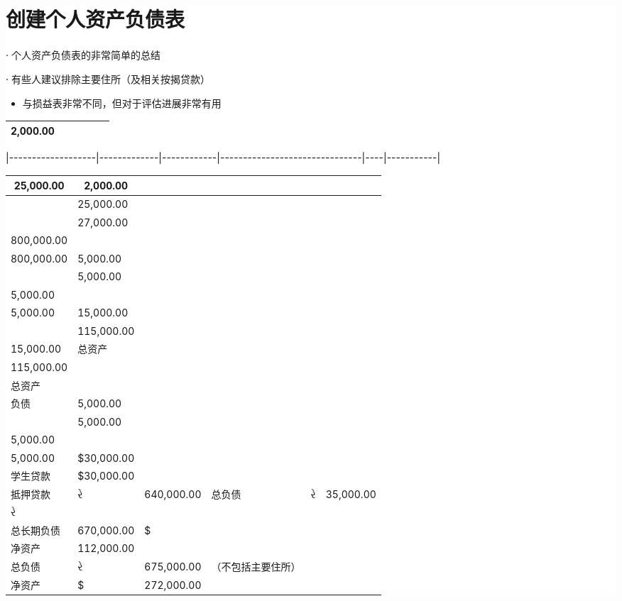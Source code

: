 # 创建个人资产负债表

· 个人资产负债表的非常简单的总结

· 有些人建议排除主要住所（及相关按揭贷款）

- 与损益表非常不同，但对于评估进展非常有用

| 2,000.00          |             |            |                               |    |           |
| --- | --- | --- | --- | --- | --- |

|-------------------|-------------|------------|-------------------------------|----|-----------|

| 25,000.00         | 2,000.00  |            |                               |    |           |
| --- | --- | --- | --- | --- | --- |
|                   | 25,000.00   |            |                               |    |           |
|                   | 27,000.00   |            |                               |    |           |
| 800,000.00        |             |            |                               |    |           |
| 800,000.00        | 5,000.00    |            |                               |    |           |
|                   | 5,000.00    |            |                               |    |           |
| 5,000.00          |             |            |                               |    |           |
| 5,000.00          | 15,000.00   |            |                               |    |           |
|                   | 115,000.00  |            |                               |    |           |
| 15,000.00         | 总资产      |            |                               |    |           |
| 115,000.00        |             |            |                               |    |           |
| 总资产           |             |            |                               |    |           |
| 负债             | 5,000.00    |            |                               |    |           |
|                   | 5,000.00    |            |                               |    |           |
| 5,000.00          |             |            |                               |    |           |
| 5,000.00          | $30,000.00  |            |                               |    |           |
| 学生贷款         | $30,000.00  |            |                               |    |           |
| 抵押贷款         | રે           | 640,000.00 | 总负债                        | રે  | 35,000.00 |
| રે                 |             |            |                               |    |           |
| 总长期负债      | 670,000.00  | $          |                               |    |           |
| 净资产           | 112,000.00  |            |                               |    |           |
| 总负债           | રે           | 675,000.00 | （不包括主要住所）            |    |           |
| 净资产           | $           | 272,000.00 |                               |    |           |
